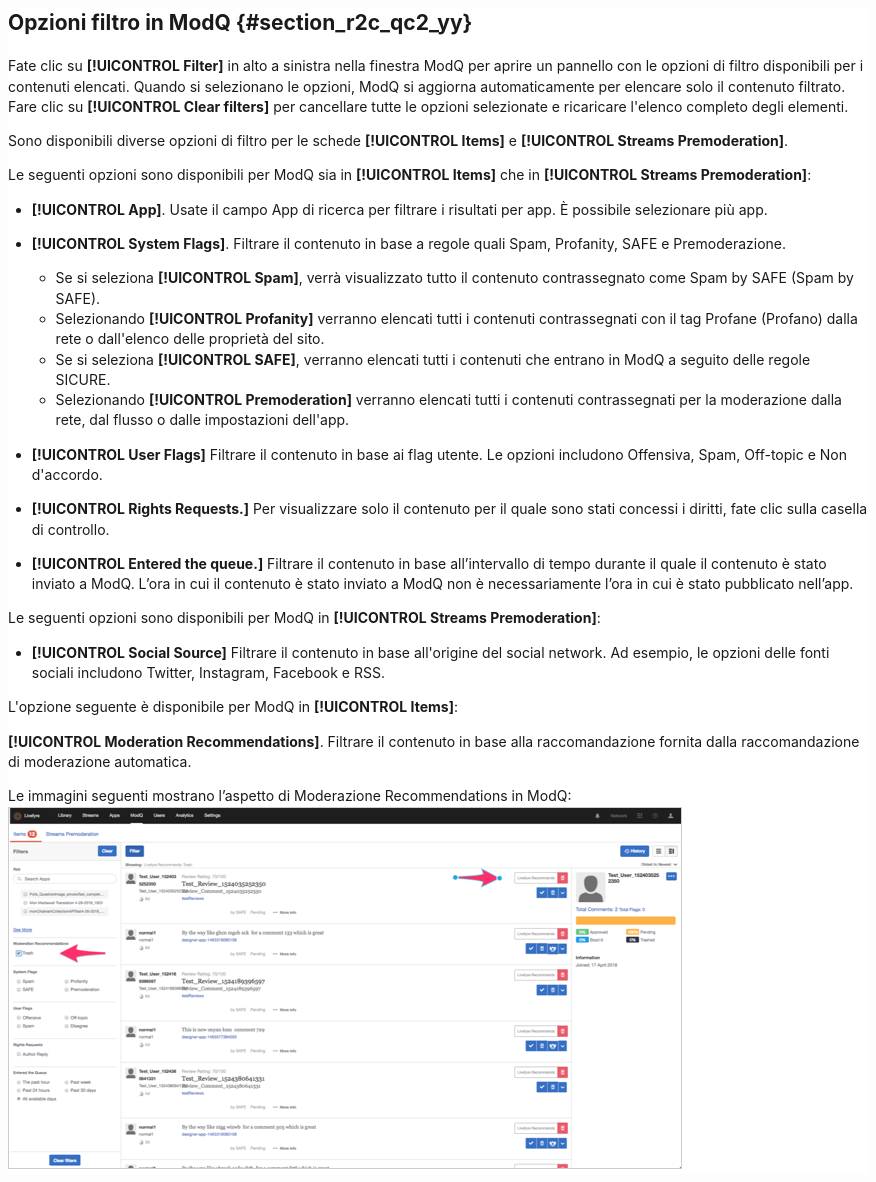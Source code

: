 ## Opzioni filtro in ModQ {#section_r2c_qc2_yy}

Fate clic su **[!UICONTROL Filter]** in alto a sinistra nella finestra ModQ per aprire un pannello con le opzioni di filtro disponibili per i contenuti elencati. Quando si selezionano le opzioni, ModQ si aggiorna automaticamente per elencare solo il contenuto filtrato. Fare clic su **[!UICONTROL Clear filters]** per cancellare tutte le opzioni selezionate e ricaricare l&#39;elenco completo degli elementi.

Sono disponibili diverse opzioni di filtro per le schede **[!UICONTROL Items]** e **[!UICONTROL Streams Premoderation]**.

Le seguenti opzioni sono disponibili per ModQ sia in **[!UICONTROL Items]** che in **[!UICONTROL Streams Premoderation]**:

* **[!UICONTROL App]**. Usate il campo App di ricerca per filtrare i risultati per app. È possibile selezionare più app.
* **[!UICONTROL System Flags]**. Filtrare il contenuto in base a regole quali Spam, Profanity, SAFE e Premoderazione.

   * Se si seleziona **[!UICONTROL Spam]**, verrà visualizzato tutto il contenuto contrassegnato come Spam by SAFE (Spam by SAFE).
   * Selezionando **[!UICONTROL Profanity]** verranno elencati tutti i contenuti contrassegnati con il tag Profane (Profano) dalla rete o dall&#39;elenco delle proprietà del sito.
   * Se si seleziona **[!UICONTROL SAFE]**, verranno elencati tutti i contenuti che entrano in ModQ a seguito delle regole SICURE.
   * Selezionando **[!UICONTROL Premoderation]** verranno elencati tutti i contenuti contrassegnati per la moderazione dalla rete, dal flusso o dalle impostazioni dell&#39;app.

* **[!UICONTROL User Flags]** Filtrare il contenuto in base ai flag utente. Le opzioni includono Offensiva, Spam, Off-topic e Non d&#39;accordo.
* **[!UICONTROL Rights Requests.]** Per visualizzare solo il contenuto per il quale sono stati concessi i diritti, fate clic sulla casella di controllo.
* **[!UICONTROL Entered the queue.]** Filtrare il contenuto in base all’intervallo di tempo durante il quale il contenuto è stato inviato a ModQ. L’ora in cui il contenuto è stato inviato a ModQ non è necessariamente l’ora in cui è stato pubblicato nell’app.

Le seguenti opzioni sono disponibili per ModQ in **[!UICONTROL Streams Premoderation]**:

* **[!UICONTROL Social Source]** Filtrare il contenuto in base all&#39;origine del social network. Ad esempio, le opzioni delle fonti sociali includono Twitter, Instagram, Facebook e RSS.

L&#39;opzione seguente è disponibile per ModQ in **[!UICONTROL Items]**:

**[!UICONTROL Moderation Recommendations]**. Filtrare il contenuto in base alla raccomandazione fornita dalla raccomandazione di moderazione automatica.

Le immagini seguenti mostrano l’aspetto di Moderazione Recommendations in ModQ:  ![](assets/mod_reco1.png)
